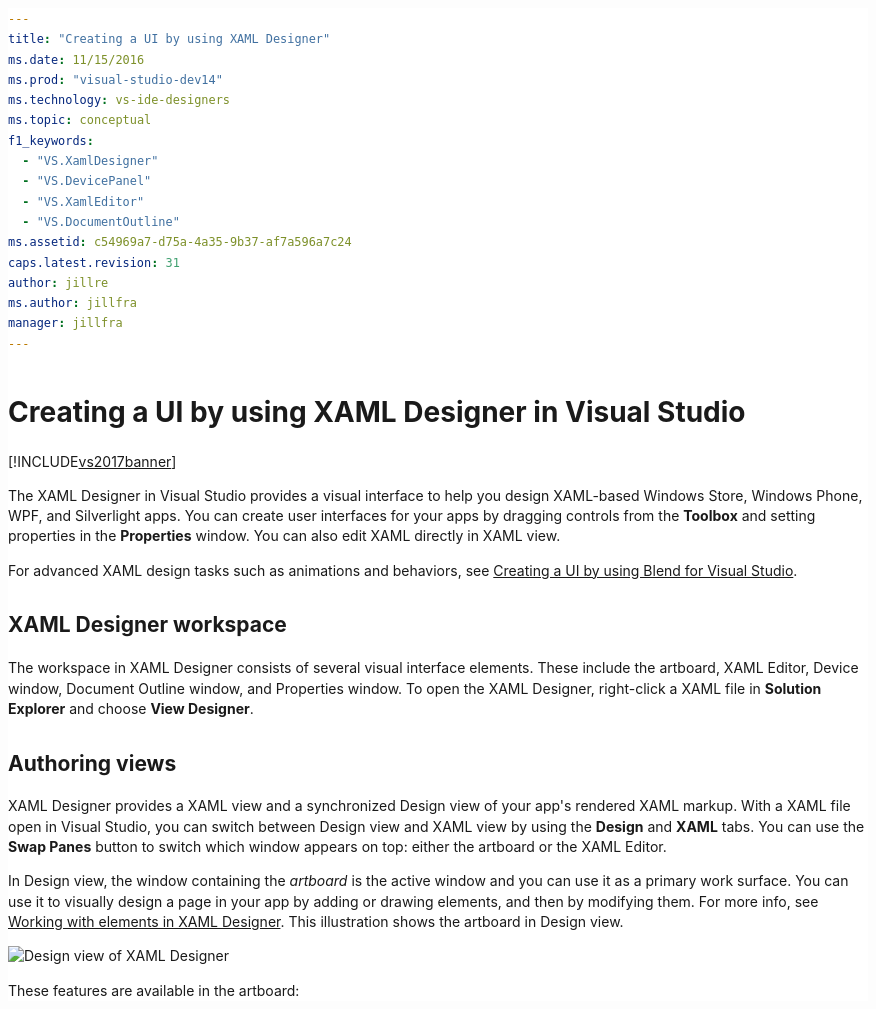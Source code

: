 ```yaml
---
title: "Creating a UI by using XAML Designer"
ms.date: 11/15/2016
ms.prod: "visual-studio-dev14"
ms.technology: vs-ide-designers
ms.topic: conceptual
f1_keywords:
  - "VS.XamlDesigner"
  - "VS.DevicePanel"
  - "VS.XamlEditor"
  - "VS.DocumentOutline"
ms.assetid: c54969a7-d75a-4a35-9b37-af7a596a7c24
caps.latest.revision: 31
author: jillre
ms.author: jillfra
manager: jillfra
---
```

# Creating a UI by using XAML Designer in Visual Studio
[!INCLUDE[vs2017banner](../includes/vs2017banner.md)]

The XAML Designer in Visual Studio provides a visual interface to help you design XAML-based Windows Store, Windows Phone, WPF, and Silverlight apps. You can create user interfaces for your apps by dragging controls from the **Toolbox** and setting properties in the **Properties** window. You can also edit XAML directly in XAML view.

 For advanced XAML design tasks such as animations and behaviors, see [Creating a UI by using Blend for Visual Studio](../designers/creating-a-ui-by-using-blend-for-visual-studio.md).

## XAML Designer workspace
 The workspace in XAML Designer consists of several visual interface elements. These include the artboard, XAML Editor, Device window, Document Outline window, and Properties window. To open the XAML Designer, right-click a XAML file in **Solution Explorer** and choose **View Designer**.

## Authoring views
 XAML Designer provides a XAML view and a synchronized Design view of your app's rendered XAML markup. With a XAML file open in Visual Studio, you can switch between Design view and XAML view by using the **Design** and **XAML** tabs. You can use the **Swap Panes** button to switch which window appears on top: either the artboard or the XAML Editor.

 In Design view, the window containing the *artboard* is the active window and you can use it as a primary work surface. You can use it to visually design a page in your app by adding or drawing elements, and then by modifying them. For more info, see [Working with elements in XAML Designer](../designers/working-with-elements-in-xaml-designer.md). This illustration shows the artboard in Design view.

 ![Design view of XAML Designer](../designers/media/xaml-editor-design-view.png "xaml_editor_design_view")

 These features are available in the artboard:
